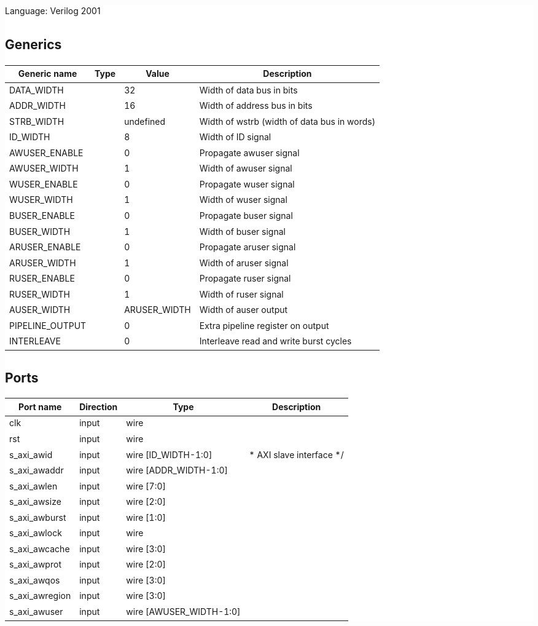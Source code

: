 
 Language: Verilog 2001


## Generics

| Generic name    | Type | Value        | Description                                   |
| --------------- | ---- | ------------ | --------------------------------------------- |
| DATA_WIDTH      |      | 32           |  Width of data bus in bits                    |
| ADDR_WIDTH      |      | 16           |  Width of address bus in bits                 |
| STRB_WIDTH      |      | undefined    |  Width of wstrb (width of data bus in words)  |
| ID_WIDTH        |      | 8            |  Width of ID signal                           |
| AWUSER_ENABLE   |      | 0            |  Propagate awuser signal                      |
| AWUSER_WIDTH    |      | 1            |  Width of awuser signal                       |
| WUSER_ENABLE    |      | 0            |  Propagate wuser signal                       |
| WUSER_WIDTH     |      | 1            |  Width of wuser signal                        |
| BUSER_ENABLE    |      | 0            |  Propagate buser signal                       |
| BUSER_WIDTH     |      | 1            |  Width of buser signal                        |
| ARUSER_ENABLE   |      | 0            |  Propagate aruser signal                      |
| ARUSER_WIDTH    |      | 1            |  Width of aruser signal                       |
| RUSER_ENABLE    |      | 0            |  Propagate ruser signal                       |
| RUSER_WIDTH     |      | 1            |  Width of ruser signal                        |
| AUSER_WIDTH     |      | ARUSER_WIDTH |  Width of auser output                        |
| PIPELINE_OUTPUT |      | 0            |  Extra pipeline register on output            |
| INTERLEAVE      |      | 0            |  Interleave read and write burst cycles       |
## Ports

| Port name         | Direction | Type                    | Description                         |
| ----------------- | --------- | ----------------------- | ----------------------------------- |
| clk               | input     | wire                    |                                     |
| rst               | input     | wire                    |                                     |
| s_axi_awid        | input     | wire [ID_WIDTH-1:0]     |      * AXI slave interface      */  |
| s_axi_awaddr      | input     | wire [ADDR_WIDTH-1:0]   |                                     |
| s_axi_awlen       | input     | wire [7:0]              |                                     |
| s_axi_awsize      | input     | wire [2:0]              |                                     |
| s_axi_awburst     | input     | wire [1:0]              |                                     |
| s_axi_awlock      | input     | wire                    |                                     |
| s_axi_awcache     | input     | wire [3:0]              |                                     |
| s_axi_awprot      | input     | wire [2:0]              |                                     |
| s_axi_awqos       | input     | wire [3:0]              |                                     |
| s_axi_awregion    | input     | wire [3:0]              |                                     |
| s_axi_awuser      | input     | wire [AWUSER_WIDTH-1:0] |                                     |